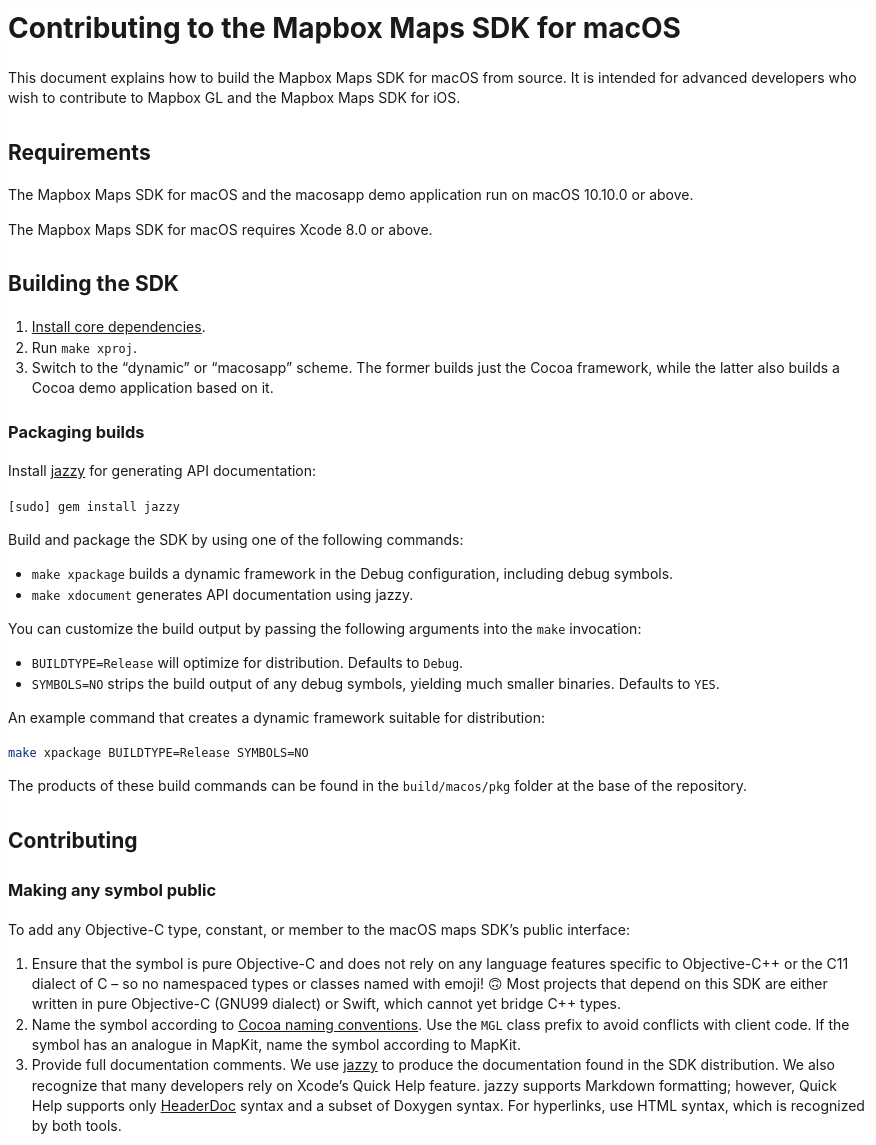 # Contributing to the Mapbox Maps SDK for macOS

This document explains how to build the Mapbox Maps SDK for macOS from source. It is intended for advanced developers who wish to contribute to Mapbox GL and the Mapbox Maps SDK for iOS.

## Requirements

The Mapbox Maps SDK for macOS and the macosapp demo application run on macOS 10.10.0 or above.

The Mapbox Maps SDK for macOS requires Xcode 8.0 or above.

## Building the SDK

1. [Install core dependencies](../../INSTALL.md).
1. Run `make xproj`.
1. Switch to the “dynamic” or “macosapp” scheme. The former builds just the Cocoa framework, while the latter also builds a Cocoa demo application based on it.

### Packaging builds

Install [jazzy](https://github.com/realm/jazzy) for generating API documentation:

```bash
[sudo] gem install jazzy
```

Build and package the SDK by using one of the following commands:

* `make xpackage` builds a dynamic framework in the Debug configuration, including debug symbols.
* `make xdocument` generates API documentation using jazzy.

You can customize the build output by passing the following arguments into the `make` invocation:

* `BUILDTYPE=Release` will optimize for distribution. Defaults to `Debug`.
* `SYMBOLS=NO` strips the build output of any debug symbols, yielding much smaller binaries. Defaults to `YES`.

An example command that creates a dynamic framework suitable for distribution:

```bash
make xpackage BUILDTYPE=Release SYMBOLS=NO
```

The products of these build commands can be found in the `build/macos/pkg` folder at the base of the repository.

## Contributing

### Making any symbol public

To add any Objective-C type, constant, or member to the macOS maps SDK’s public interface:

1. Ensure that the symbol is pure Objective-C and does not rely on any language features specific to Objective-C++ or the C11 dialect of C – so no namespaced types or classes named with emoji! 🙃 Most projects that depend on this SDK are either written in pure Objective-C (GNU99 dialect) or Swift, which cannot yet bridge C++ types.
1. Name the symbol according to [Cocoa naming conventions](https://developer.apple.com/library/prerelease/content/documentation/Cocoa/Conceptual/CodingGuidelines/CodingGuidelines.html#//apple_ref/doc/uid/10000146i). Use the `MGL` class prefix to avoid conflicts with client code. If the symbol has an analogue in MapKit, name the symbol according to MapKit.
1. Provide full documentation comments. We use [jazzy](https://github.com/realm/jazzy/) to produce the documentation found in the SDK distribution. We also recognize that many developers rely on Xcode’s Quick Help feature. jazzy supports Markdown formatting; however, Quick Help supports only [HeaderDoc](https://developer.apple.com/legacy/library/documentation/DeveloperTools/Conceptual/HeaderDoc/intro/intro.html) syntax and a subset of Doxygen syntax. For hyperlinks, use HTML syntax, which is recognized by both tools.
